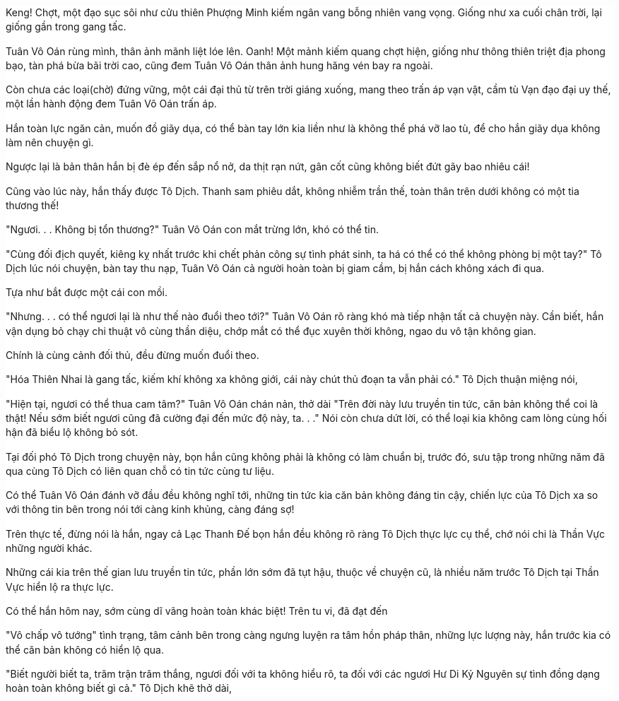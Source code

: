 Keng! Chợt, một đạo sục sôi như cửu thiên Phượng Minh kiếm ngân vang bỗng nhiên vang vọng. Giống như xa cuối chân trời, lại giống gần trong gang tấc.

Tuân Vô Oán rùng mình, thân ảnh mãnh liệt lóe lên. Oanh! Một mảnh kiếm quang chợt hiện, giống như thông thiên triệt địa phong bạo, tàn phá bừa bãi trời cao, cũng đem Tuân Vô Oán thân ảnh hung hăng vén bay ra ngoài.

Còn chưa các loại(chờ) đứng vững, một cái đại thủ từ trên trời giáng xuống, mang theo trấn áp vạn vật, cầm tù Vạn đạo đại uy thế, một lần hành động đem Tuân Vô Oán trấn áp.

Hắn toàn lực ngăn cản, muốn đồ giãy dụa, có thể bàn tay lớn kia liền như là không thể phá vỡ lao tù, để cho hắn giãy dụa không làm nên chuyện gì.

Ngược lại là bản thân hắn bị đè ép đến sắp nổ nở, da thịt rạn nứt, gân cốt cũng không biết đứt gãy bao nhiêu cái!

Cũng vào lúc này, hắn thấy được Tô Dịch. Thanh sam phiêu dắt, không nhiễm trần thế, toàn thân trên dưới không có một tia thương thế!

"Ngươi. . . Không bị tổn thương?" Tuân Vô Oán con mắt trừng lớn, khó có thể tin.

"Cùng đối địch quyết, kiêng kỵ nhất trước khi chết phản công sự tình phát sinh, ta há có thể có thể không phòng bị một tay?" Tô Dịch lúc nói chuyện, bàn tay thu nạp, Tuân Vô Oán cả người hoàn toàn bị giam cầm, bị hắn cách không xách đi qua.

Tựa như bắt được một cái con mồi.

"Nhưng. . . có thể ngươi lại là như thế nào đuổi theo tới?" Tuân Vô Oán rõ ràng khó mà tiếp nhận tất cả chuyện này. Cần biết, hắn vận dụng bỏ chạy chi thuật vô cùng thần diệu, chớp mắt có thể đục xuyên thời không, ngao du vô tận không gian.

Chính là cùng cảnh đối thủ, đều đừng muốn đuổi theo.

"Hóa Thiên Nhai là gang tấc, kiếm khí không xa không giới, cái này chút thủ đoạn ta vẫn phải có." Tô Dịch thuận miệng nói,

"Hiện tại, ngươi có thể thua cam tâm?" Tuân Vô Oán chán nản, thở dài "Trên đời này lưu truyền tin tức, căn bản không thể coi là thật! Nếu sớm biết ngươi cũng đã cường đại đến mức độ này, ta. . ." Nói còn chưa dứt lời, có thể loại kia không cam lòng cùng hối hận đã biểu lộ không bỏ sót.

Tại đối phó Tô Dịch trong chuyện này, bọn hắn cũng không phải là không có làm chuẩn bị, trước đó, sưu tập trong những năm đã qua cùng Tô Dịch có liên quan chỗ có tin tức cùng tư liệu.

Có thể Tuân Vô Oán đánh vỡ đầu đều không nghĩ tới, những tin tức kia căn bản không đáng tin cậy, chiến lực của Tô Dịch xa so với thông tin bên trong nói tới càng kinh khủng, càng đáng sợ!

Trên thực tế, đừng nói là hắn, ngay cả Lạc Thanh Đế bọn hắn đều không rõ ràng Tô Dịch thực lực cụ thể, chớ nói chi là Thần Vực những người khác.

Những cái kia trên thế gian lưu truyền tin tức, phần lớn sớm đã tụt hậu, thuộc về chuyện cũ, là nhiều năm trước Tô Dịch tại Thần Vực hiển lộ ra thực lực.

Có thể hắn hôm nay, sớm cùng dĩ vãng hoàn toàn khác biệt! Trên tu vi, đã đạt đến

"Vô chấp vô tướng" tình trạng, tâm cảnh bên trong càng ngưng luyện ra tâm hồn pháp thân, những lực lượng này, hắn trước kia có thể căn bản không có hiển lộ qua.

"Biết người biết ta, trăm trận trăm thắng, ngươi đối với ta không hiểu rõ, ta đối với các ngươi Hư Di Kỷ Nguyên sự tình đồng dạng hoàn toàn không biết gì cả." Tô Dịch khẽ thở dài,
